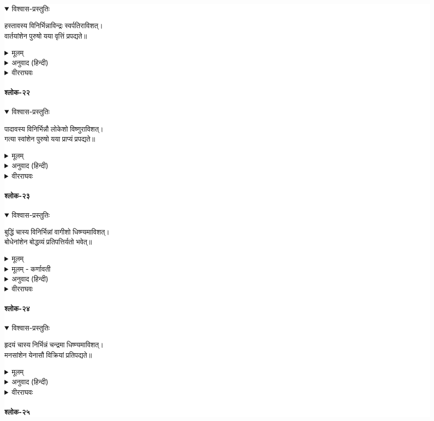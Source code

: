 
<details open><summary>विश्वास-प्रस्तुतिः</summary>

हस्तावस्य विनिर्भिन्नाविन्द्रः स्वर्पतिराविशत्।  
वार्तयांशेन पुरुषो यया वृत्तिं प्रपद्यते॥
</details>

<details><summary>मूलम्</summary></details>

<details><summary>अनुवाद (हिन्दी)</summary></details>

<details><summary>वीरराघवः</summary></details>

#### श्लोक-२२


<details open><summary>विश्वास-प्रस्तुतिः</summary>

पादावस्य विनिर्भिन्नौ लोकेशो विष्णुराविशत्।  
गत्या स्वांशेन पुरुषो यया प्राप्यं प्रपद्यते॥
</details>

<details><summary>मूलम्</summary></details>

<details><summary>अनुवाद (हिन्दी)</summary></details>

<details><summary>वीरराघवः</summary></details>

#### श्लोक-२३


<details open><summary>विश्वास-प्रस्तुतिः</summary>

बुद्धिं चास्य विनिर्भिन्नां वागीशो धिष्ण्यमाविशत्।  
बोधेनांशेन बोद्धव्यं प्रतिपत्तिर्यतो भवेत्॥
</details>

<details><summary>मूलम्</summary></details>

<details><summary>मूलम् - कर्णावती</summary></details>

<details><summary>अनुवाद (हिन्दी)</summary></details>

<details><summary>वीरराघवः</summary></details>

#### श्लोक-२४


<details open><summary>विश्वास-प्रस्तुतिः</summary>

हृदयं चास्य निर्भिन्नं चन्द्रमा धिष्ण्यमाविशत्।  
मनसांशेन येनासौ विक्रियां प्रतिपद्यते॥
</details>

<details><summary>मूलम्</summary></details>

<details><summary>अनुवाद (हिन्दी)</summary></details>

<details><summary>वीरराघवः</summary></details>

#### श्लोक-२५

